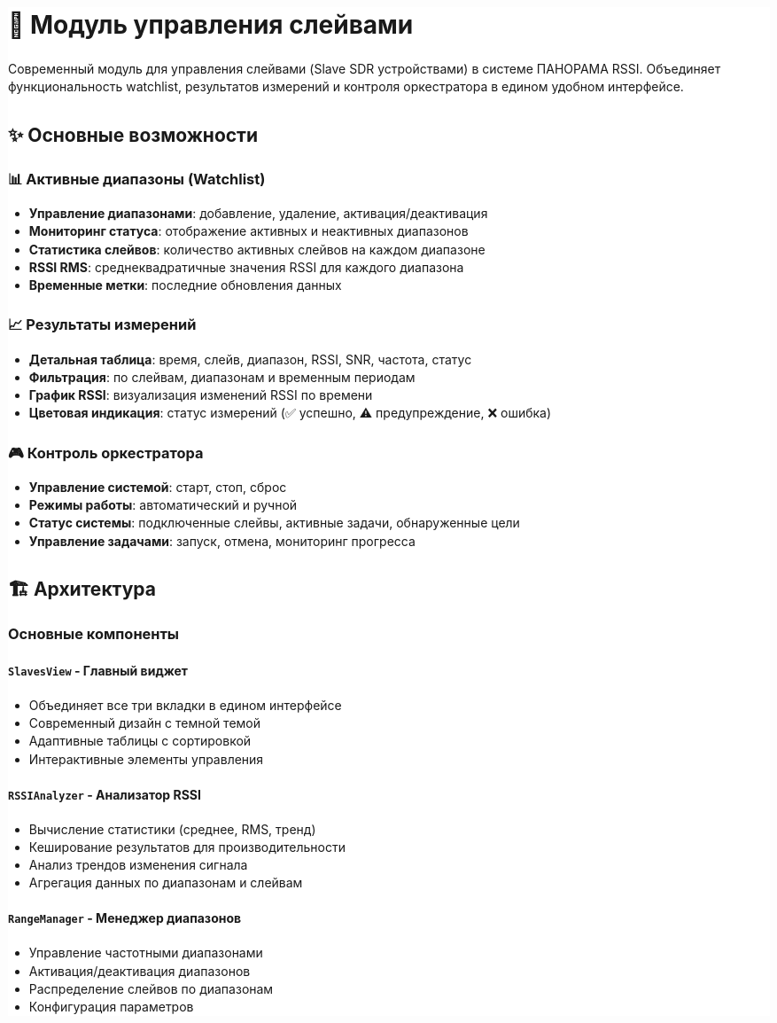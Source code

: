 # 🎯 Модуль управления слейвами

Современный модуль для управления слейвами (Slave SDR устройствами) в системе ПАНОРАМА RSSI. Объединяет функциональность watchlist, результатов измерений и контроля оркестратора в едином удобном интерфейсе.

## ✨ Основные возможности

### 📊 Активные диапазоны (Watchlist)
- **Управление диапазонами**: добавление, удаление, активация/деактивация
- **Мониторинг статуса**: отображение активных и неактивных диапазонов
- **Статистика слейвов**: количество активных слейвов на каждом диапазоне
- **RSSI RMS**: среднеквадратичные значения RSSI для каждого диапазона
- **Временные метки**: последние обновления данных

### 📈 Результаты измерений
- **Детальная таблица**: время, слейв, диапазон, RSSI, SNR, частота, статус
- **Фильтрация**: по слейвам, диапазонам и временным периодам
- **График RSSI**: визуализация изменений RSSI по времени
- **Цветовая индикация**: статус измерений (✅ успешно, ⚠️ предупреждение, ❌ ошибка)

### 🎮 Контроль оркестратора
- **Управление системой**: старт, стоп, сброс
- **Режимы работы**: автоматический и ручной
- **Статус системы**: подключенные слейвы, активные задачи, обнаруженные цели
- **Управление задачами**: запуск, отмена, мониторинг прогресса

## 🏗️ Архитектура

### Основные компоненты

#### `SlavesView` - Главный виджет
- Объединяет все три вкладки в едином интерфейсе
- Современный дизайн с темной темой
- Адаптивные таблицы с сортировкой
- Интерактивные элементы управления

#### `RSSIAnalyzer` - Анализатор RSSI
- Вычисление статистики (среднее, RMS, тренд)
- Кеширование результатов для производительности
- Анализ трендов изменения сигнала
- Агрегация данных по диапазонам и слейвам

#### `RangeManager` - Менеджер диапазонов
- Управление частотными диапазонами
- Активация/деактивация диапазонов
- Распределение слейвов по диапазонам
- Конфигурация параметров

